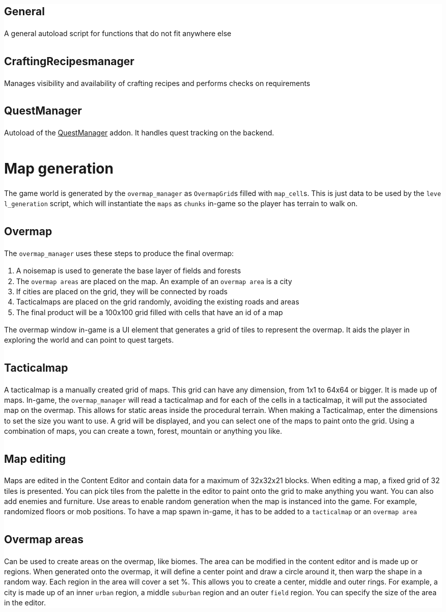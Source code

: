 ## General
A general autoload script for functions that do not fit anywhere else

## CraftingRecipesmanager
Manages visibility and availability of crafting recipes and performs checks on requirements

## QuestManager
Autoload of the [QuestManager](https://github.com/Chevifier/QuestManager) addon. It handles quest tracking on the backend.


# Map generation
The game world is generated by the `overmap_manager` as `OvermapGrid`s filled with `map_cell`s. This is just data to be used by the `level_generation` script, which will instantiate the `maps` as `chunks` in-game so the player has terrain to walk on.

## Overmap
The `overmap_manager` uses these steps to produce the final overmap:
1. A noisemap is used to generate the base layer of fields and forests
2. The `overmap areas` are placed on the map. An example of an `overmap area` is a city
3. If cities are placed on the grid, they will be connected by roads
4. Tacticalmaps are placed on the grid randomly, avoiding the existing roads and areas
5. The final product will be a 100x100 grid filled with cells that have an id of a map

The overmap window in-game is a UI element that generates a grid of tiles to represent the overmap. It aids the player in exploring the world and can point to quest targets.

## Tacticalmap
A tacticalmap is a manually created grid of maps. This grid can have any dimension, from 1x1 to 64x64 or bigger. It is made up of maps. In-game, the `overmap_manager` will read a tacticalmap and for each of the cells in a tacticalmap, it will put the associated map on the overmap. This allows for static areas inside the procedural terrain. When making a Tacticalmap, enter the dimensions to set the size you want to use. A grid will be displayed, and you can select one of the maps to paint onto the grid. Using a combination of maps, you can create a town, forest, mountain or anything you like.

## Map editing
Maps are edited in the Content Editor and contain data for a maximum of 32x32x21 blocks. When editing a map, a fixed grid of 32 tiles is presented. You can pick tiles from the palette in the editor to paint onto the grid to make anything you want. You can also add enemies and furniture. Use areas to enable random generation when the map is instanced into the game. For example, randomized floors or mob positions. To have a map spawn in-game, it has to be added to a `tacticalmap` or an `overmap area`

## Overmap areas
Can be used to create areas on the overmap, like biomes. The area can be modified in the content editor and is made up or regions. When generated onto the overmap, it will define a center point and draw a circle around it, then warp the shape in a random way. Each region in the area will cover a set %. This allows you to create a center, middle and outer rings. For example, a city is made up of an inner `urban` region, a middle `suburban` region and an outer `field` region. You can specify the size of the area in the editor.
